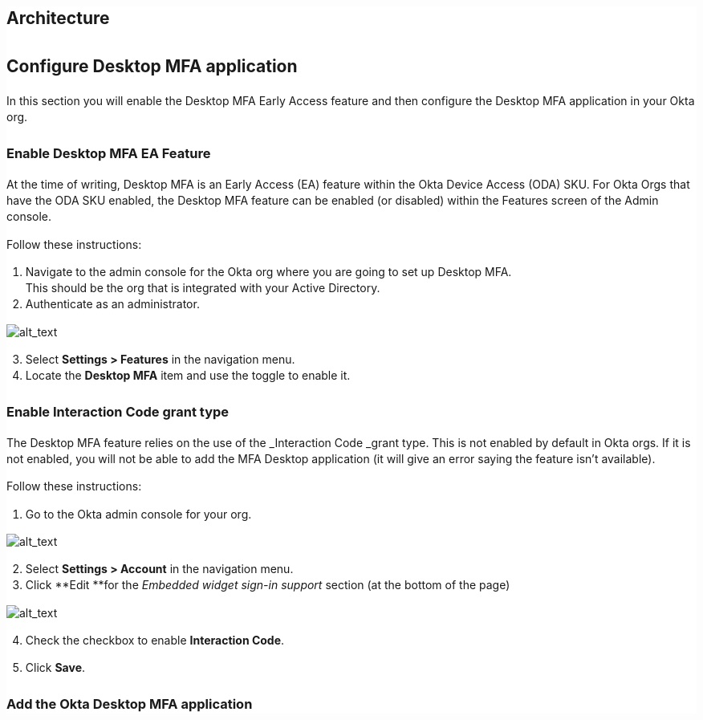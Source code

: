 
## Architecture


## Configure Desktop MFA application

In this section you will enable the Desktop MFA Early Access feature and then configure the Desktop MFA application in your Okta org.


### Enable Desktop MFA EA Feature

At the time of writing, Desktop MFA is an Early Access (EA) feature within the Okta Device Access (ODA) SKU.  For Okta Orgs that have the ODA SKU enabled, the Desktop MFA feature can be enabled (or disabled) within the Features screen of the Admin console.

Follow these instructions:



1. Navigate to the admin console for the Okta org where you are going to set up Desktop MFA. \
This should be the org that is integrated with your Active Directory.
2. Authenticate as an administrator.


![alt_text](https://raw.githubusercontent.com/MarcoBlaesing/LabGuide/main/images/007/image2.png "image_tooltip")


3. Select **Settings > Features** in the navigation menu.
4. Locate the **Desktop MFA** item and use the toggle to enable it.


### Enable Interaction Code grant type

The Desktop MFA feature relies on the use of the _Interaction Code _grant type.  This is not enabled by default in Okta orgs.  If it is not enabled, you will not be able to add the MFA Desktop application (it will give an error saying the feature isn’t available).

Follow these instructions:



1. Go to the Okta admin console for your org.


![alt_text](https://raw.githubusercontent.com/MarcoBlaesing/LabGuide/main/images/007/image3.png "image_tooltip")


2.  Select **Settings > Account** in the navigation menu.
3. Click **Edit **for the _Embedded widget sign-in support_ section (at the bottom of the page)


![alt_text](https://raw.githubusercontent.com/MarcoBlaesing/LabGuide/main/images/007/image4.png "image_tooltip")


4. Check the checkbox to enable **Interaction Code**.

5. Click **Save**.


### Add the Okta Desktop MFA application
